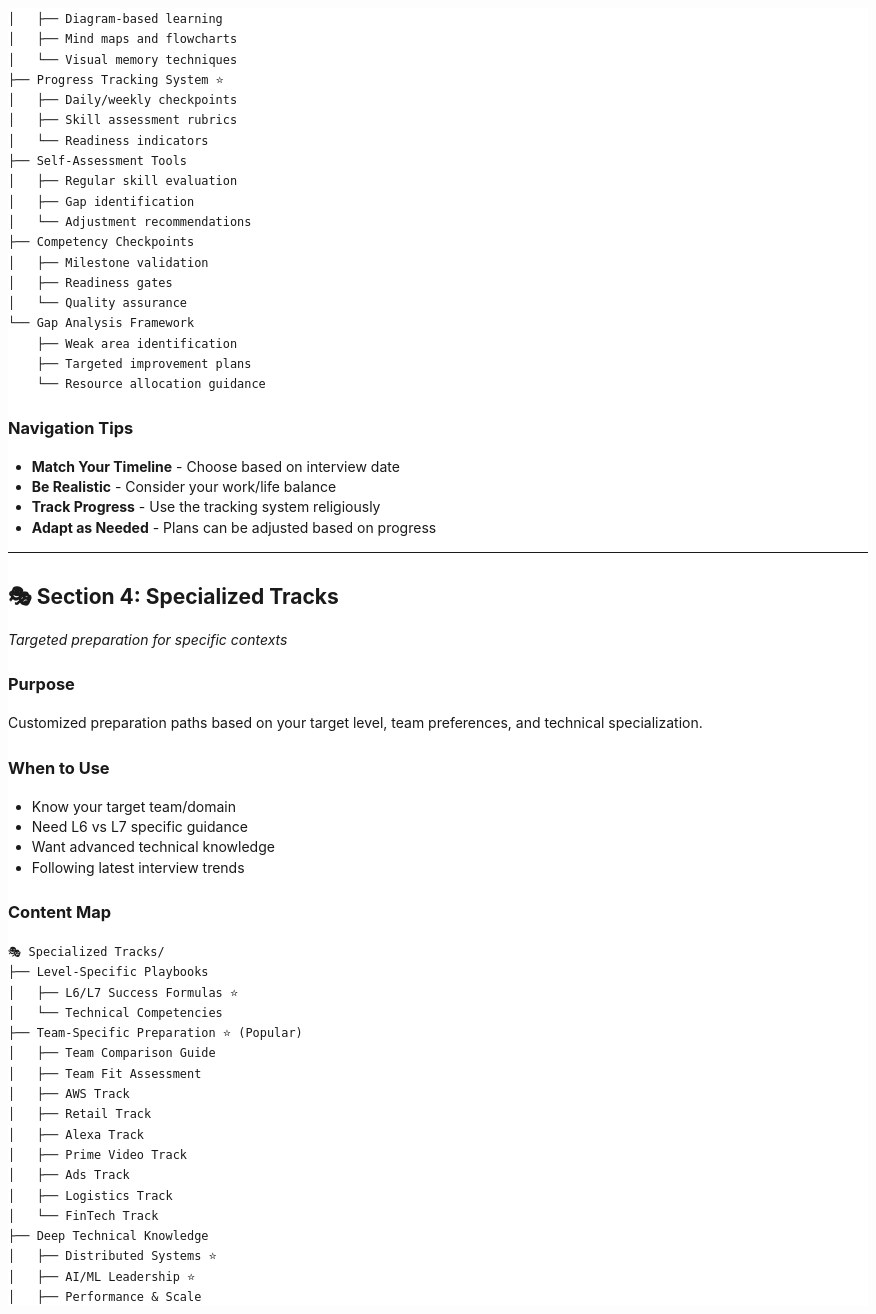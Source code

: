 ```
│   ├── Diagram-based learning
│   ├── Mind maps and flowcharts
│   └── Visual memory techniques
├── Progress Tracking System ⭐
│   ├── Daily/weekly checkpoints
│   ├── Skill assessment rubrics
│   └── Readiness indicators
├── Self-Assessment Tools
│   ├── Regular skill evaluation
│   ├── Gap identification
│   └── Adjustment recommendations
├── Competency Checkpoints
│   ├── Milestone validation
│   ├── Readiness gates
│   └── Quality assurance
└── Gap Analysis Framework
    ├── Weak area identification
    ├── Targeted improvement plans
    └── Resource allocation guidance
```

### Navigation Tips
- **Match Your Timeline** - Choose based on interview date
- **Be Realistic** - Consider your work/life balance
- **Track Progress** - Use the tracking system religiously
- **Adapt as Needed** - Plans can be adjusted based on progress

---

## 🎭 Section 4: Specialized Tracks
*Targeted preparation for specific contexts*

### Purpose
Customized preparation paths based on your target level, team preferences, and technical specialization.

### When to Use  
- Know your target team/domain
- Need L6 vs L7 specific guidance
- Want advanced technical knowledge
- Following latest interview trends

### Content Map
```
🎭 Specialized Tracks/
├── Level-Specific Playbooks
│   ├── L6/L7 Success Formulas ⭐
│   └── Technical Competencies
├── Team-Specific Preparation ⭐ (Popular)
│   ├── Team Comparison Guide
│   ├── Team Fit Assessment
│   ├── AWS Track
│   ├── Retail Track  
│   ├── Alexa Track
│   ├── Prime Video Track
│   ├── Ads Track
│   ├── Logistics Track
│   └── FinTech Track
├── Deep Technical Knowledge
│   ├── Distributed Systems ⭐
│   ├── AI/ML Leadership ⭐
│   ├── Performance & Scale
```